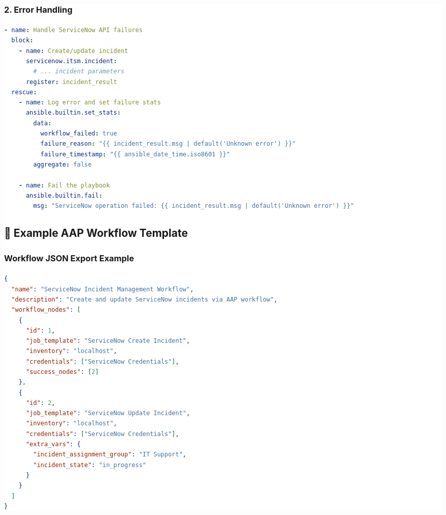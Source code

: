 ### **2. Error Handling**
```yaml
- name: Handle ServiceNow API failures
  block:
    - name: Create/update incident
      servicenow.itsm.incident:
        # ... incident parameters
      register: incident_result
  rescue:
    - name: Log error and set failure stats
      ansible.builtin.set_stats:
        data:
          workflow_failed: true
          failure_reason: "{{ incident_result.msg | default('Unknown error') }}"
          failure_timestamp: "{{ ansible_date_time.iso8601 }}"
        aggregate: false
    
    - name: Fail the playbook
      ansible.builtin.fail:
        msg: "ServiceNow operation failed: {{ incident_result.msg | default('Unknown error') }}"
```

## 🚀 **Example AAP Workflow Template**

### **Workflow JSON Export Example**
```json
{
  "name": "ServiceNow Incident Management Workflow",
  "description": "Create and update ServiceNow incidents via AAP workflow",
  "workflow_nodes": [
    {
      "id": 1,
      "job_template": "ServiceNow Create Incident",
      "inventory": "localhost",
      "credentials": ["ServiceNow Credentials"],
      "success_nodes": [2]
    },
    {
      "id": 2,
      "job_template": "ServiceNow Update Incident", 
      "inventory": "localhost",
      "credentials": ["ServiceNow Credentials"],
      "extra_vars": {
        "incident_assignment_group": "IT Support",
        "incident_state": "in_progress"
      }
    }
  ]
}
```
